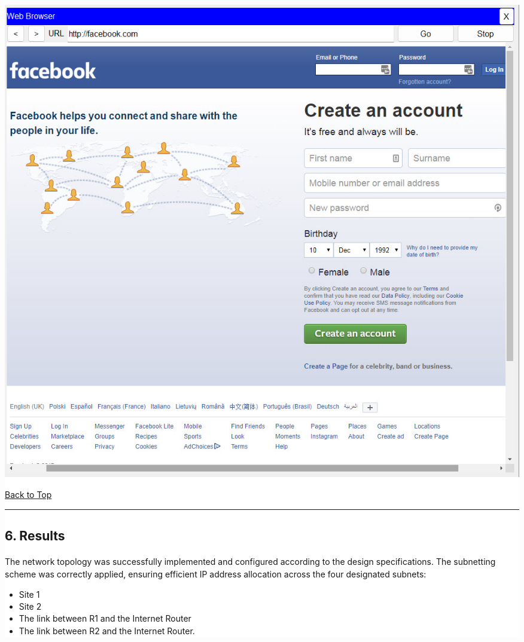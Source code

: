 ![Figure 13: DHCP Server1 - DHCP_Pool](screenshot/test-pc0-facebook.png)

[Back to Top](#top)

---

## **6. Results**
The network topology was successfully implemented and configured according to the design specifications. The subnetting scheme was correctly applied, ensuring efficient IP address allocation across the four designated subnets: 
- Site 1
- Site 2
- The link between R1 and the Internet Router
- The link between R2 and the Internet Router.
